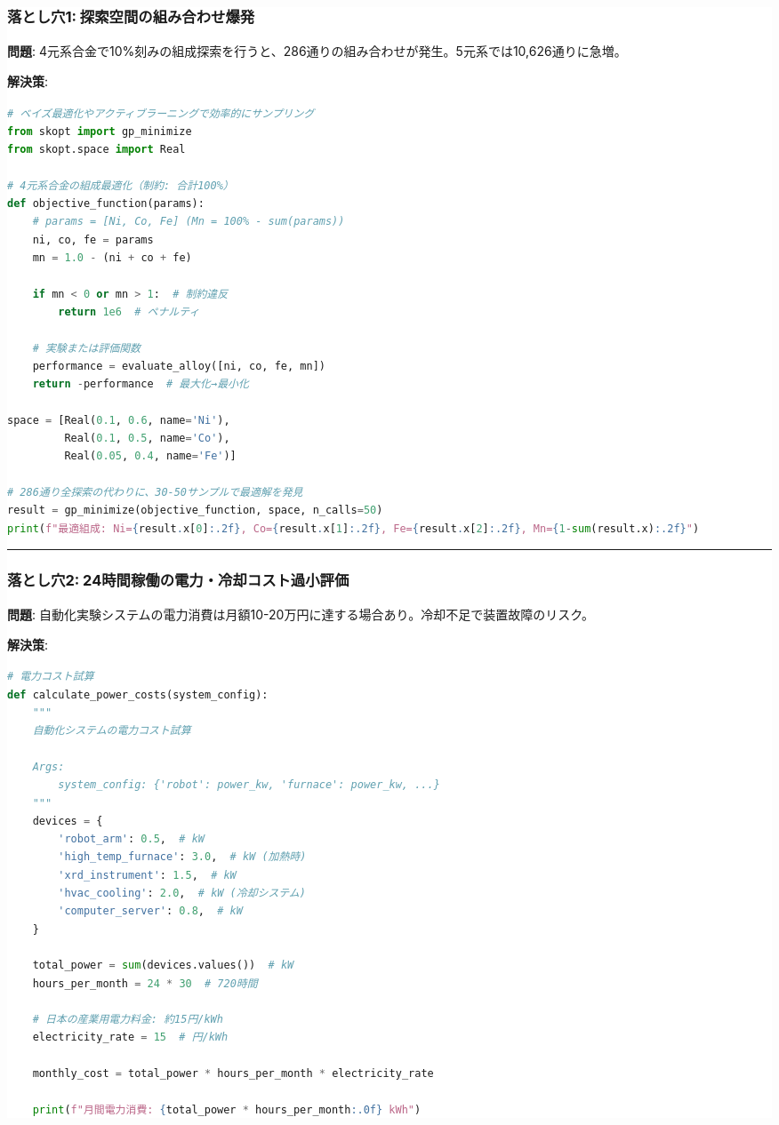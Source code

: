 ### 落とし穴1: 探索空間の組み合わせ爆発
**問題**: 4元系合金で10%刻みの組成探索を行うと、286通りの組み合わせが発生。5元系では10,626通りに急増。

**解決策**:
```python
# ベイズ最適化やアクティブラーニングで効率的にサンプリング
from skopt import gp_minimize
from skopt.space import Real

# 4元系合金の組成最適化（制約: 合計100%）
def objective_function(params):
    # params = [Ni, Co, Fe] (Mn = 100% - sum(params))
    ni, co, fe = params
    mn = 1.0 - (ni + co + fe)

    if mn < 0 or mn > 1:  # 制約違反
        return 1e6  # ペナルティ

    # 実験または評価関数
    performance = evaluate_alloy([ni, co, fe, mn])
    return -performance  # 最大化→最小化

space = [Real(0.1, 0.6, name='Ni'),
         Real(0.1, 0.5, name='Co'),
         Real(0.05, 0.4, name='Fe')]

# 286通り全探索の代わりに、30-50サンプルで最適解を発見
result = gp_minimize(objective_function, space, n_calls=50)
print(f"最適組成: Ni={result.x[0]:.2f}, Co={result.x[1]:.2f}, Fe={result.x[2]:.2f}, Mn={1-sum(result.x):.2f}")
```

---

### 落とし穴2: 24時間稼働の電力・冷却コスト過小評価
**問題**: 自動化実験システムの電力消費は月額10-20万円に達する場合あり。冷却不足で装置故障のリスク。

**解決策**:
```python
# 電力コスト試算
def calculate_power_costs(system_config):
    """
    自動化システムの電力コスト試算

    Args:
        system_config: {'robot': power_kw, 'furnace': power_kw, ...}
    """
    devices = {
        'robot_arm': 0.5,  # kW
        'high_temp_furnace': 3.0,  # kW (加熱時)
        'xrd_instrument': 1.5,  # kW
        'hvac_cooling': 2.0,  # kW (冷却システム)
        'computer_server': 0.8,  # kW
    }

    total_power = sum(devices.values())  # kW
    hours_per_month = 24 * 30  # 720時間

    # 日本の産業用電力料金: 約15円/kWh
    electricity_rate = 15  # 円/kWh

    monthly_cost = total_power * hours_per_month * electricity_rate

    print(f"月間電力消費: {total_power * hours_per_month:.0f} kWh")
```